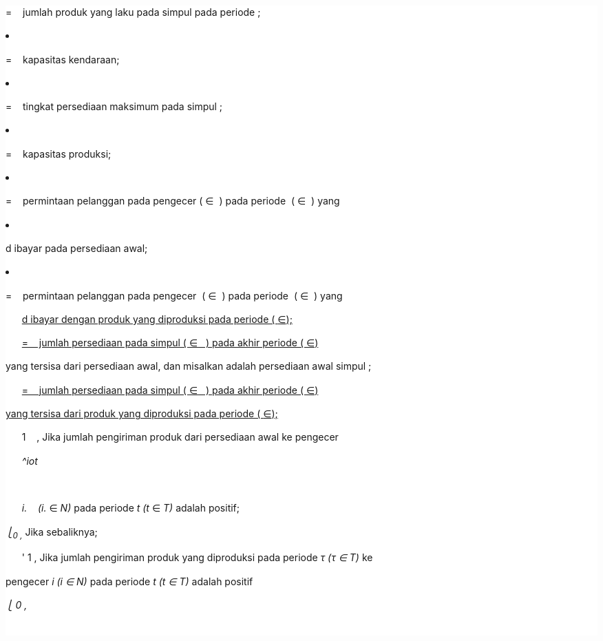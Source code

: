 <p><span class="font15">= &nbsp;&nbsp;&nbsp;jumlah produk yang laku pada simpul pada periode ;</span></p></li>
<li>
<p><span class="font15">= &nbsp;&nbsp;&nbsp;kapasitas kendaraan;</span></p></li>
<li>
<p><span class="font15">= &nbsp;&nbsp;&nbsp;tingkat persediaan maksimum pada simpul ;</span></p></li>
<li>
<p><span class="font15">= &nbsp;&nbsp;&nbsp;kapasitas produksi;</span></p></li>
<li>
<p><span class="font15">= &nbsp;&nbsp;&nbsp;permintaan pelanggan pada pengecer ( </span><span class="font2">∈</span><span class="font15"> &nbsp;) pada periode &nbsp;( </span><span class="font2">∈</span><span class="font15"> &nbsp;) yang</span></p></li>
<li>
<p><span class="font15">d ibayar pada persediaan awal;</span></p></li>
<li>
<p><span class="font15">= &nbsp;&nbsp;&nbsp;permintaan pelanggan pada pengecer &nbsp;( </span><span class="font2">∈</span><span class="font15"> &nbsp;) pada periode &nbsp;( </span><span class="font2">∈</span><span class="font15"> &nbsp;) yang</span></p></li></ul>
<ul style="list-style:none;"><li>
<p><a href="#bookmark8"><span class="font15">d ibayar dengan produk yang diproduksi pada periode ( </span><span class="font2">∈</span><span class="font15">);</span></a></p></li></ul>
<ul style="list-style:none;"><li>
<p><a href="#bookmark9"><span class="font15">= &nbsp;&nbsp;&nbsp;jumlah persediaan pada simpul ( </span><span class="font2">∈</span><span class="font15"> &nbsp;&nbsp;) pada akhir periode ( </span><span class="font2">∈</span><span class="font15">)</span></a></p></li></ul>
<p><span class="font15">yang tersisa dari persediaan awal, dan misalkan adalah persediaan awal simpul ;</span></p>
<ul style="list-style:none;"><li>
<p><a href="#bookmark10"><span class="font15">= &nbsp;&nbsp;&nbsp;jumlah persediaan pada simpul ( </span><span class="font2">∈</span><span class="font15"> &nbsp;&nbsp;) pada akhir periode ( </span><span class="font2">∈</span><span class="font15">)</span></a></p></li></ul>
<p><a href="#bookmark11"><span class="font14">yang tersisa dari produk yang diproduksi pada periode ( </span><span class="font2">∈</span><span class="font14">);</span></a></p>
<ul style="list-style:none;"><li>
<p><span class="font14">1 &nbsp;&nbsp;&nbsp;, Jika jumlah pengiriman produk dari persediaan awal ke pengecer</span></p>
<div>
<p><span class="font15" style="font-style:italic;">^iot</span></p>
</div><br clear="all"></li></ul>
<ul style="list-style:none;"><li>
<p><span class="font14" style="font-style:italic;">i. &nbsp;&nbsp;&nbsp;(i.</span><span class="font14"> </span><span class="font2">∈</span><span class="font14"> </span><span class="font14" style="font-style:italic;">N)</span><span class="font14"> pada periode </span><span class="font14" style="font-style:italic;">t (t</span><span class="font14"> </span><span class="font2">∈</span><span class="font14"> </span><span class="font14" style="font-style:italic;">T)</span><span class="font14"> adalah positif;</span></p></li></ul>
<p><span class="font9" style="font-style:italic;">⎩</span><span class="font14" style="font-style:italic;"><sub>0 ,</sub></span><span class="font14"> Jika sebaliknya;</span></p>
<ul style="list-style:none;"><li>
<p><span class="font14">' 1 , Jika jumlah pengiriman produk yang diproduksi pada periode </span><span class="font14" style="font-style:italic;">τ (τ </span><span class="font9" style="font-style:italic;">∈</span><span class="font14" style="font-style:italic;"> T)</span><span class="font14"> ke</span></p></li></ul>
<p><span class="font14">pengecer </span><span class="font14" style="font-style:italic;">i (i </span><span class="font9" style="font-style:italic;">∈</span><span class="font14" style="font-style:italic;"> N)</span><span class="font14"> pada periode </span><span class="font14" style="font-style:italic;">t (t </span><span class="font9" style="font-style:italic;">∈</span><span class="font14" style="font-style:italic;"> T)</span><span class="font14"> adalah positif</span></p>
<div>
<p><span class="font9" style="font-style:italic;">⎩</span><span class="font14" style="font-style:italic;"> 0 ,</span></p>
</div><br clear="all">
<div>